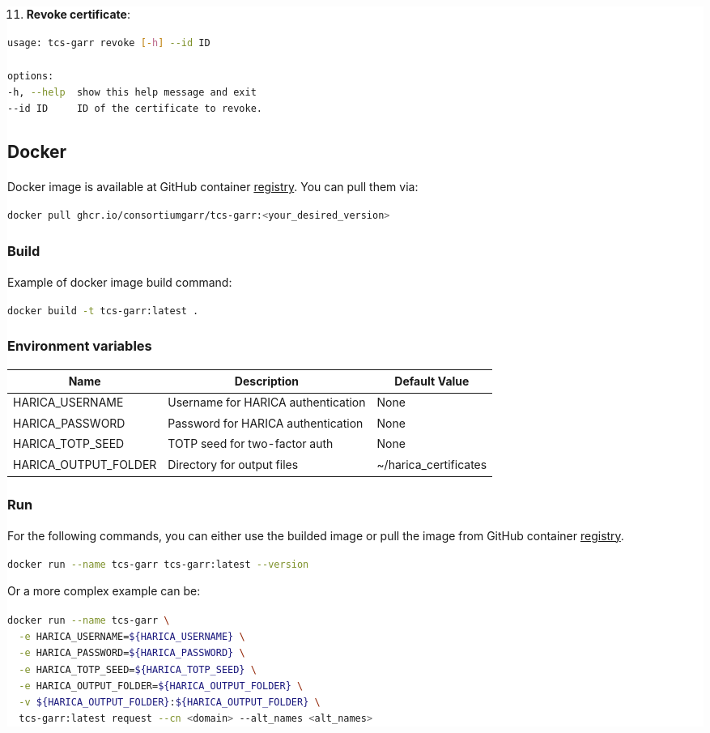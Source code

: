 11. **Revoke certificate**:

   ```bash
   usage: tcs-garr revoke [-h] --id ID

   options:
   -h, --help  show this help message and exit
   --id ID     ID of the certificate to revoke.
   ```

## Docker

Docker image is available at GitHub container [registry](https://github.com/ConsortiumGARR/tcs-garr/pkgs/container/tcs-garr).
You can pull them via:

```bash
docker pull ghcr.io/consortiumgarr/tcs-garr:<your_desired_version>
```

### Build

Example of docker image build command:

```bash
docker build -t tcs-garr:latest .
```

### Environment variables

| Name                 | Description                        | Default Value         |
| -------------------- | ---------------------------------- | --------------------- |
| HARICA_USERNAME      | Username for HARICA authentication | None                  |
| HARICA_PASSWORD      | Password for HARICA authentication | None                  |
| HARICA_TOTP_SEED     | TOTP seed for two-factor auth      | None                  |
| HARICA_OUTPUT_FOLDER | Directory for output files         | ~/harica_certificates |

### Run

For the following commands, you can either use the builded image or pull the image from
GitHub container
[registry](https://github.com/ConsortiumGARR/tcs-garr/pkgs/container/tcs-garr).

```bash
docker run --name tcs-garr tcs-garr:latest --version
```

Or a more complex example can be:

```bash
docker run --name tcs-garr \
  -e HARICA_USERNAME=${HARICA_USERNAME} \
  -e HARICA_PASSWORD=${HARICA_PASSWORD} \
  -e HARICA_TOTP_SEED=${HARICA_TOTP_SEED} \
  -e HARICA_OUTPUT_FOLDER=${HARICA_OUTPUT_FOLDER} \
  -v ${HARICA_OUTPUT_FOLDER}:${HARICA_OUTPUT_FOLDER} \
  tcs-garr:latest request --cn <domain> --alt_names <alt_names>
```
